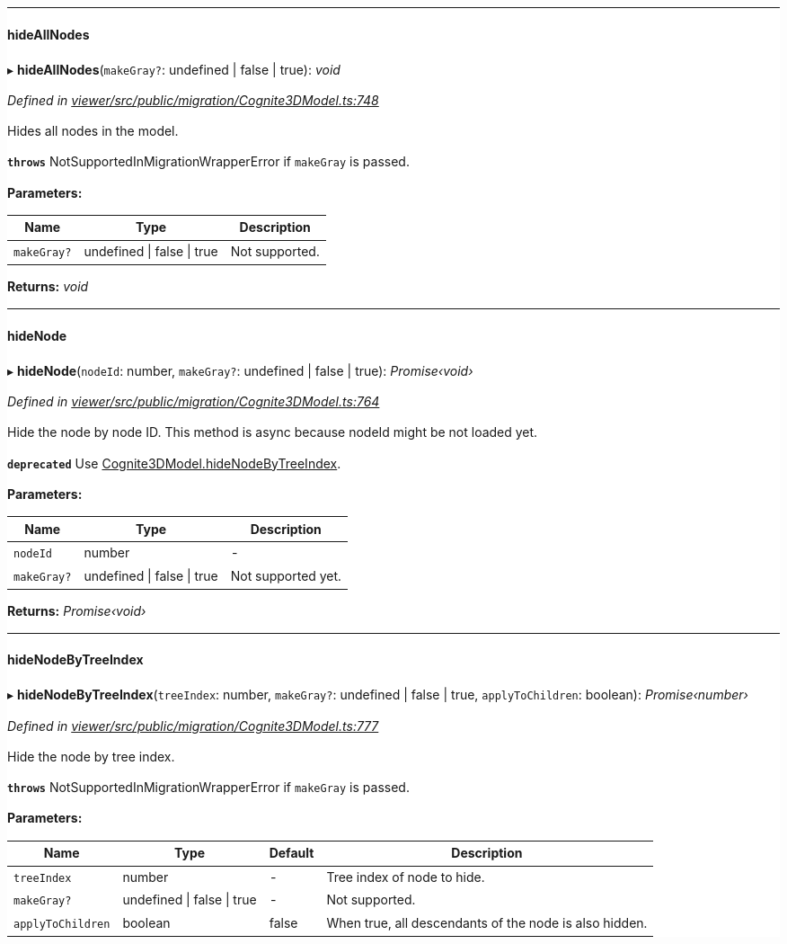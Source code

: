 ___

####  hideAllNodes

▸ **hideAllNodes**(`makeGray?`: undefined | false | true): *void*

*Defined in [viewer/src/public/migration/Cognite3DModel.ts:748](https://github.com/cognitedata/reveal/blob/5325c4a6/viewer/src/public/migration/Cognite3DModel.ts#L748)*

Hides all nodes in the model.

**`throws`** NotSupportedInMigrationWrapperError if `makeGray` is passed.

**Parameters:**

Name | Type | Description |
------ | ------ | ------ |
`makeGray?` | undefined &#124; false &#124; true | Not supported. |

**Returns:** *void*

___

####  hideNode

▸ **hideNode**(`nodeId`: number, `makeGray?`: undefined | false | true): *Promise‹void›*

*Defined in [viewer/src/public/migration/Cognite3DModel.ts:764](https://github.com/cognitedata/reveal/blob/5325c4a6/viewer/src/public/migration/Cognite3DModel.ts#L764)*

Hide the node by node ID.
This method is async because nodeId might be not loaded yet.

**`deprecated`** Use [Cognite3DModel.hideNodeByTreeIndex](#hidenodebytreeindex).

**Parameters:**

Name | Type | Description |
------ | ------ | ------ |
`nodeId` | number | - |
`makeGray?` | undefined &#124; false &#124; true | Not supported yet.  |

**Returns:** *Promise‹void›*

___

####  hideNodeByTreeIndex

▸ **hideNodeByTreeIndex**(`treeIndex`: number, `makeGray?`: undefined | false | true, `applyToChildren`: boolean): *Promise‹number›*

*Defined in [viewer/src/public/migration/Cognite3DModel.ts:777](https://github.com/cognitedata/reveal/blob/5325c4a6/viewer/src/public/migration/Cognite3DModel.ts#L777)*

Hide the node by tree index.

**`throws`** NotSupportedInMigrationWrapperError if `makeGray` is passed.

**Parameters:**

Name | Type | Default | Description |
------ | ------ | ------ | ------ |
`treeIndex` | number | - | Tree index of node to hide. |
`makeGray?` | undefined &#124; false &#124; true | - | Not supported. |
`applyToChildren` | boolean | false | When true, all descendants of the node is also hidden. |
